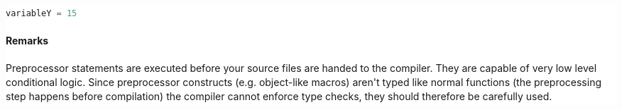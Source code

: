 ```cpp
variableY = 15

```



#### Remarks


Preprocessor statements are executed before your source files are handed to the compiler. They are capable of very low level conditional logic. Since preprocessor constructs (e.g. object-like macros) aren't typed like normal functions (the preprocessing step happens before compilation) the compiler cannot enforce type checks, they should therefore be carefully used.

